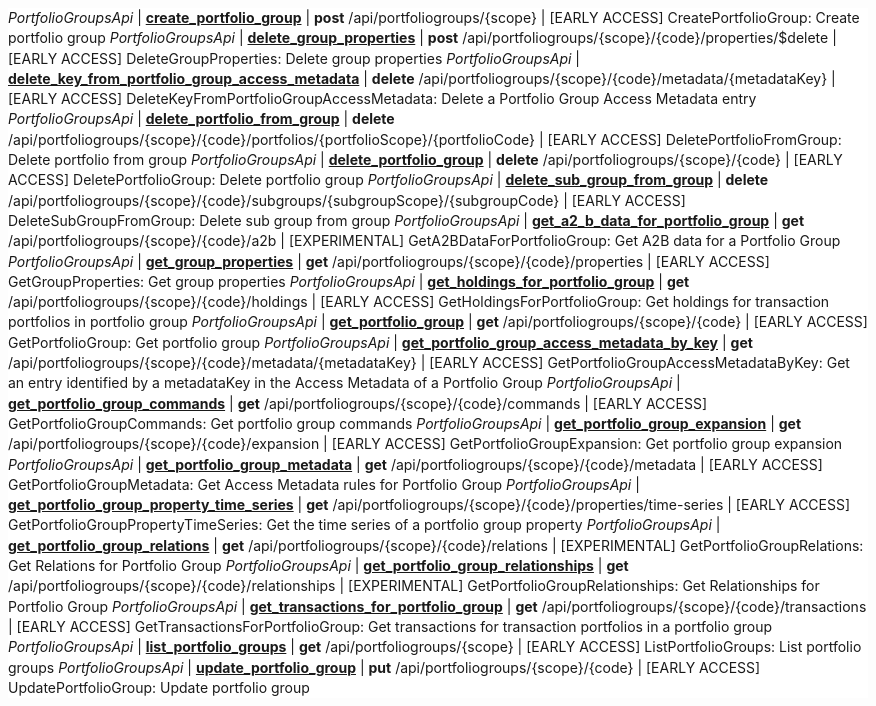 *PortfolioGroupsApi* | [**create_portfolio_group**](docs/apis/tags/PortfolioGroupsApi.md#create_portfolio_group) | **post** /api/portfoliogroups/{scope} | [EARLY ACCESS] CreatePortfolioGroup: Create portfolio group
*PortfolioGroupsApi* | [**delete_group_properties**](docs/apis/tags/PortfolioGroupsApi.md#delete_group_properties) | **post** /api/portfoliogroups/{scope}/{code}/properties/$delete | [EARLY ACCESS] DeleteGroupProperties: Delete group properties
*PortfolioGroupsApi* | [**delete_key_from_portfolio_group_access_metadata**](docs/apis/tags/PortfolioGroupsApi.md#delete_key_from_portfolio_group_access_metadata) | **delete** /api/portfoliogroups/{scope}/{code}/metadata/{metadataKey} | [EARLY ACCESS] DeleteKeyFromPortfolioGroupAccessMetadata: Delete a Portfolio Group Access Metadata entry
*PortfolioGroupsApi* | [**delete_portfolio_from_group**](docs/apis/tags/PortfolioGroupsApi.md#delete_portfolio_from_group) | **delete** /api/portfoliogroups/{scope}/{code}/portfolios/{portfolioScope}/{portfolioCode} | [EARLY ACCESS] DeletePortfolioFromGroup: Delete portfolio from group
*PortfolioGroupsApi* | [**delete_portfolio_group**](docs/apis/tags/PortfolioGroupsApi.md#delete_portfolio_group) | **delete** /api/portfoliogroups/{scope}/{code} | [EARLY ACCESS] DeletePortfolioGroup: Delete portfolio group
*PortfolioGroupsApi* | [**delete_sub_group_from_group**](docs/apis/tags/PortfolioGroupsApi.md#delete_sub_group_from_group) | **delete** /api/portfoliogroups/{scope}/{code}/subgroups/{subgroupScope}/{subgroupCode} | [EARLY ACCESS] DeleteSubGroupFromGroup: Delete sub group from group
*PortfolioGroupsApi* | [**get_a2_b_data_for_portfolio_group**](docs/apis/tags/PortfolioGroupsApi.md#get_a2_b_data_for_portfolio_group) | **get** /api/portfoliogroups/{scope}/{code}/a2b | [EXPERIMENTAL] GetA2BDataForPortfolioGroup: Get A2B data for a Portfolio Group
*PortfolioGroupsApi* | [**get_group_properties**](docs/apis/tags/PortfolioGroupsApi.md#get_group_properties) | **get** /api/portfoliogroups/{scope}/{code}/properties | [EARLY ACCESS] GetGroupProperties: Get group properties
*PortfolioGroupsApi* | [**get_holdings_for_portfolio_group**](docs/apis/tags/PortfolioGroupsApi.md#get_holdings_for_portfolio_group) | **get** /api/portfoliogroups/{scope}/{code}/holdings | [EARLY ACCESS] GetHoldingsForPortfolioGroup: Get holdings for transaction portfolios in portfolio group
*PortfolioGroupsApi* | [**get_portfolio_group**](docs/apis/tags/PortfolioGroupsApi.md#get_portfolio_group) | **get** /api/portfoliogroups/{scope}/{code} | [EARLY ACCESS] GetPortfolioGroup: Get portfolio group
*PortfolioGroupsApi* | [**get_portfolio_group_access_metadata_by_key**](docs/apis/tags/PortfolioGroupsApi.md#get_portfolio_group_access_metadata_by_key) | **get** /api/portfoliogroups/{scope}/{code}/metadata/{metadataKey} | [EARLY ACCESS] GetPortfolioGroupAccessMetadataByKey: Get an entry identified by a metadataKey in the Access Metadata of a Portfolio Group
*PortfolioGroupsApi* | [**get_portfolio_group_commands**](docs/apis/tags/PortfolioGroupsApi.md#get_portfolio_group_commands) | **get** /api/portfoliogroups/{scope}/{code}/commands | [EARLY ACCESS] GetPortfolioGroupCommands: Get portfolio group commands
*PortfolioGroupsApi* | [**get_portfolio_group_expansion**](docs/apis/tags/PortfolioGroupsApi.md#get_portfolio_group_expansion) | **get** /api/portfoliogroups/{scope}/{code}/expansion | [EARLY ACCESS] GetPortfolioGroupExpansion: Get portfolio group expansion
*PortfolioGroupsApi* | [**get_portfolio_group_metadata**](docs/apis/tags/PortfolioGroupsApi.md#get_portfolio_group_metadata) | **get** /api/portfoliogroups/{scope}/{code}/metadata | [EARLY ACCESS] GetPortfolioGroupMetadata: Get Access Metadata rules for Portfolio Group
*PortfolioGroupsApi* | [**get_portfolio_group_property_time_series**](docs/apis/tags/PortfolioGroupsApi.md#get_portfolio_group_property_time_series) | **get** /api/portfoliogroups/{scope}/{code}/properties/time-series | [EARLY ACCESS] GetPortfolioGroupPropertyTimeSeries: Get the time series of a portfolio group property
*PortfolioGroupsApi* | [**get_portfolio_group_relations**](docs/apis/tags/PortfolioGroupsApi.md#get_portfolio_group_relations) | **get** /api/portfoliogroups/{scope}/{code}/relations | [EXPERIMENTAL] GetPortfolioGroupRelations: Get Relations for Portfolio Group
*PortfolioGroupsApi* | [**get_portfolio_group_relationships**](docs/apis/tags/PortfolioGroupsApi.md#get_portfolio_group_relationships) | **get** /api/portfoliogroups/{scope}/{code}/relationships | [EXPERIMENTAL] GetPortfolioGroupRelationships: Get Relationships for Portfolio Group
*PortfolioGroupsApi* | [**get_transactions_for_portfolio_group**](docs/apis/tags/PortfolioGroupsApi.md#get_transactions_for_portfolio_group) | **get** /api/portfoliogroups/{scope}/{code}/transactions | [EARLY ACCESS] GetTransactionsForPortfolioGroup: Get transactions for transaction portfolios in a portfolio group
*PortfolioGroupsApi* | [**list_portfolio_groups**](docs/apis/tags/PortfolioGroupsApi.md#list_portfolio_groups) | **get** /api/portfoliogroups/{scope} | [EARLY ACCESS] ListPortfolioGroups: List portfolio groups
*PortfolioGroupsApi* | [**update_portfolio_group**](docs/apis/tags/PortfolioGroupsApi.md#update_portfolio_group) | **put** /api/portfoliogroups/{scope}/{code} | [EARLY ACCESS] UpdatePortfolioGroup: Update portfolio group
